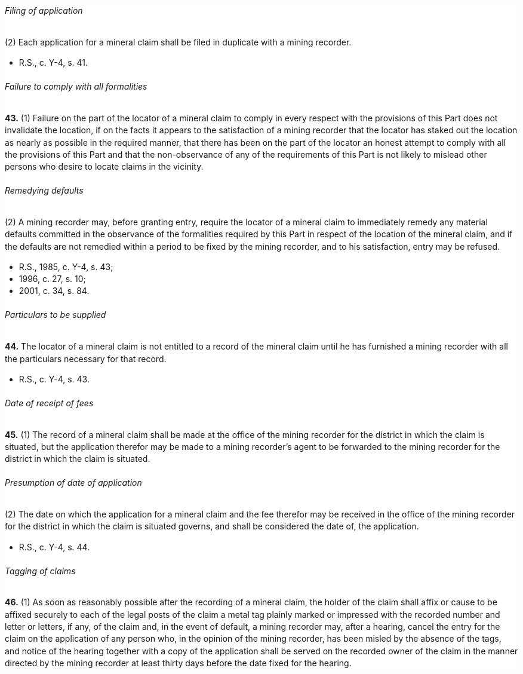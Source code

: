 ###### Filing of application

(2) Each application for a mineral claim shall be filed in duplicate with a mining recorder.

  * R.S., c. Y-4, s. 41.

###### Failure to comply with all formalities

**43.** (1) Failure on the part of the locator of a mineral claim to comply in every respect with the provisions of this Part does not invalidate the location, if on the facts it appears to the satisfaction of a mining recorder that the locator has staked out the location as nearly as possible in the required manner, that there has been on the part of the locator an honest attempt to comply with all the provisions of this Part and that the non-observance of any of the requirements of this Part is not likely to mislead other persons who desire to locate claims in the vicinity.

###### Remedying defaults

(2) A mining recorder may, before granting entry, require the locator of a mineral claim to immediately remedy any material defaults committed in the observance of the formalities required by this Part in respect of the location of the mineral claim, and if the defaults are not remedied within a period to be fixed by the mining recorder, and to his satisfaction, entry may be refused.

  * R.S., 1985, c. Y-4, s. 43;
  * 1996, c. 27, s. 10;
  * 2001, c. 34, s. 84.

###### Particulars to be supplied

**44.** The locator of a mineral claim is not entitled to a record of the mineral claim until he has furnished a mining recorder with all the particulars necessary for that record.

  * R.S., c. Y-4, s. 43.

###### Date of receipt of fees

**45.** (1) The record of a mineral claim shall be made at the office of the mining recorder for the district in which the claim is situated, but the application therefor may be made to a mining recorder’s agent to be forwarded to the mining recorder for the district in which the claim is situated.

###### Presumption of date of application

(2) The date on which the application for a mineral claim and the fee therefor may be received in the office of the mining recorder for the district in which the claim is situated governs, and shall be considered the date of, the application.

  * R.S., c. Y-4, s. 44.

###### Tagging of claims

**46.** (1) As soon as reasonably possible after the recording of a mineral claim, the holder of the claim shall affix or cause to be affixed securely to each of the legal posts of the claim a metal tag plainly marked or impressed with the recorded number and letter or letters, if any, of the claim and, in the event of default, a mining recorder may, after a hearing, cancel the entry for the claim on the application of any person who, in the opinion of the mining recorder, has been misled by the absence of the tags, and notice of the hearing together with a copy of the application shall be served on the recorded owner of the claim in the manner directed by the mining recorder at least thirty days before the date fixed for the hearing.
